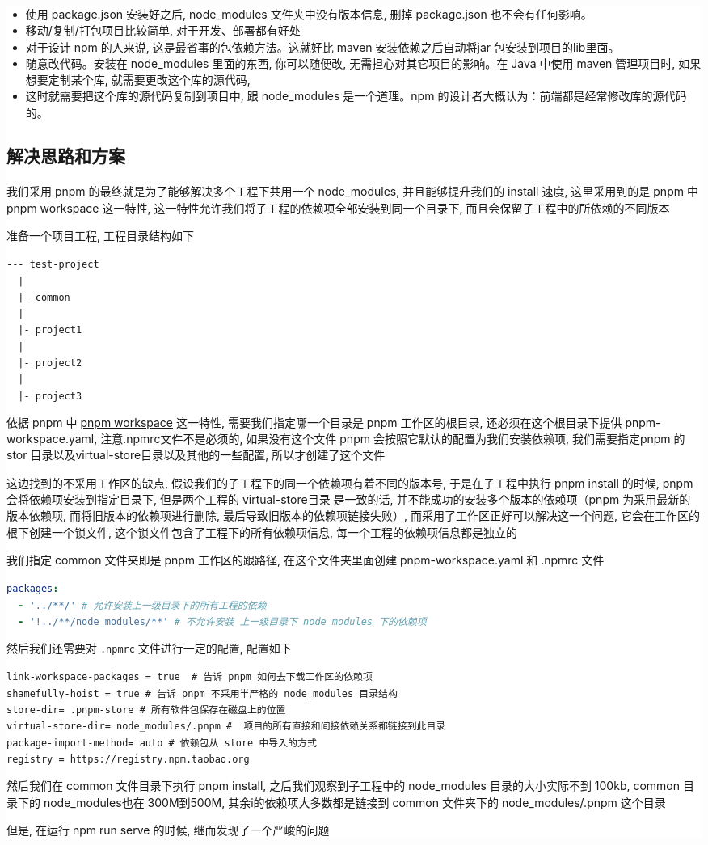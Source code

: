 * 使用 package.json 安装好之后, node_modules 文件夹中没有版本信息, 删掉 package.json 也不会有任何影响。
* 移动/复制/打包项目比较简单, 对于开发、部署都有好处
* 对于设计 npm 的人来说, 这是最省事的包依赖方法。这就好比 maven 安装依赖之后自动将jar 包安装到项目的lib里面。
* 随意改代码。安装在 node_modules 里面的东西, 你可以随便改, 无需担心对其它项目的影响。在 Java 中使用 maven 管理项目时, 如果想要定制某个库, 就需要更改这个库的源代码, 
* 这时就需要把这个库的源代码复制到项目中, 跟 node_modules 是一个道理。npm 的设计者大概认为：前端都是经常修改库的源代码的。

## 解决思路和方案

我们采用 pnpm 的最终就是为了能够解决多个工程下共用一个 node_modules, 并且能够提升我们的 install  速度, 这里采用到的是 pnpm 中  pnpm workspace 这一特性, 这一特性允许我们将子工程的依赖项全部安装到同一个目录下, 而且会保留子工程中的所依赖的不同版本

准备一个项目工程, 工程目录结构如下

``` text
--- test-project 
  |
  |- common
  |
  |- project1
  |
  |- project2
  |
  |- project3
```

依据 pnpm 中 [pnpm workspace](https://pnpm.js.org/en/workspaces) 这一特性, 需要我们指定哪一个目录是 pnpm 工作区的根目录, 还必须在这个根目录下提供 pnpm-workspace.yaml, 注意.npmrc文件不是必须的, 如果没有这个文件 pnpm 会按照它默认的配置为我们安装依赖项, 我们需要指定pnpm 的 stor 目录以及virtual-store目录以及其他的一些配置, 所以才创建了这个文件

这边找到的不采用工作区的缺点, 假设我们的子工程下的同一个依赖项有着不同的版本号, 于是在子工程中执行 pnpm install 的时候, pnpm 会将依赖项安装到指定目录下, 但是两个工程的 virtual-store目录 是一致的话, 并不能成功的安装多个版本的依赖项（pnpm 为采用最新的版本依赖项, 而将旧版本的依赖项进行删除, 最后导致旧版本的依赖项链接失败）, 而采用了工作区正好可以解决这一个问题, 它会在工作区的根下创建一个锁文件, 这个锁文件包含了工程下的所有依赖项信息, 每一个工程的依赖项信息都是独立的

我们指定 common 文件夹即是 pnpm  工作区的跟路径, 在这个文件夹里面创建 pnpm-workspace.yaml 和 .npmrc 文件

``` yaml
packages:
  - '../**/' # 允许安装上一级目录下的所有工程的依赖
  - '!../**/node_modules/**' # 不允许安装 上一级目录下 node_modules 下的依赖项
```

然后我们还需要对 `.npmrc` 文件进行一定的配置, 配置如下

``` text
link-workspace-packages = true  # 告诉 pnpm 如何去下载工作区的依赖项
shamefully-hoist = true # 告诉 pnpm 不采用半严格的 node_modules 目录结构
store-dir= .pnpm-store # 所有软件包保存在磁盘上的位置
virtual-store-dir= node_modules/.pnpm #  项目的所有直接和间接依赖关系都链接到此目录
package-import-method= auto # 依赖包从 store 中导入的方式
registry = https://registry.npm.taobao.org
```

然后我们在 common 文件目录下执行 pnpm install, 之后我们观察到子工程中的 node_modules 目录的大小实际不到 100kb, common 目录下的 node_modules也在 300M到500M, 其余i的依赖项大多数都是链接到 common 文件夹下的 node_modules/.pnpm  这个目录

但是, 在运行 npm run serve 的时候, 继而发现了一个严峻的问题
